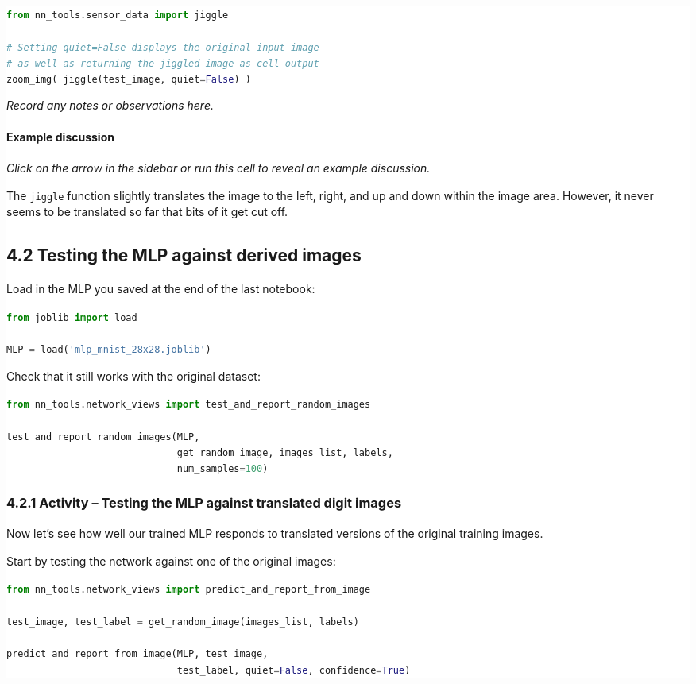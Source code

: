 
```python activity=true
from nn_tools.sensor_data import jiggle

# Setting quiet=False displays the original input image
# as well as returning the jiggled image as cell output
zoom_img( jiggle(test_image, quiet=False) )
```


*Record any notes or observations here.*



#### Example discussion

*Click on the arrow in the sidebar or run this cell to reveal an example discussion.*



The `jiggle` function slightly translates the image to the left, right, and up and down within the image area. However, it never seems to be translated so far that bits of it get cut off.


## 4.2 Testing the MLP against derived images

Load in the MLP you saved at the end of the last notebook:

```python
from joblib import load

MLP = load('mlp_mnist_28x28.joblib')
```

Check that it still works with the original dataset:

```python
from nn_tools.network_views import test_and_report_random_images

test_and_report_random_images(MLP,
                              get_random_image, images_list, labels,
                              num_samples=100)
```


### 4.2.1 Activity – Testing the MLP against translated digit images

Now let’s see how well our trained MLP responds to translated versions of the original training images.



Start by testing the network against one of the original images:


```python activity=true
from nn_tools.network_views import predict_and_report_from_image

test_image, test_label = get_random_image(images_list, labels)

predict_and_report_from_image(MLP, test_image,
                              test_label, quiet=False, confidence=True)
```

